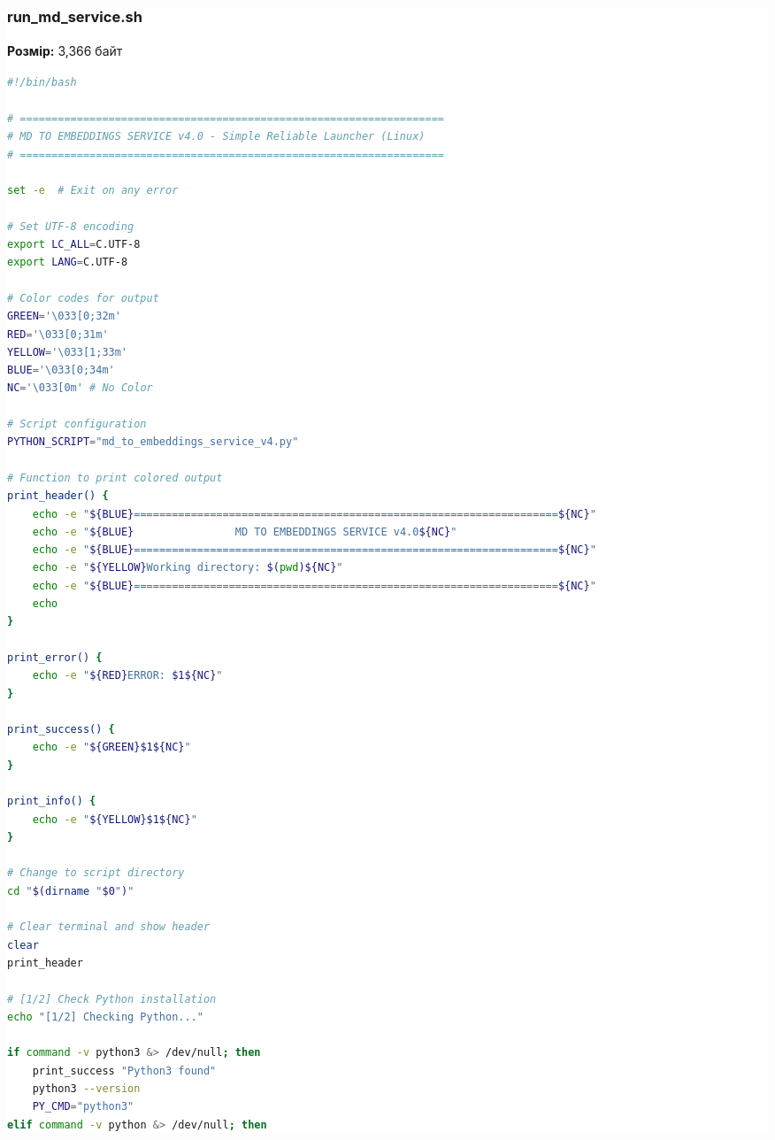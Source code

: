 ### run_md_service.sh

**Розмір:** 3,366 байт

```bash
#!/bin/bash

# ===================================================================
# MD TO EMBEDDINGS SERVICE v4.0 - Simple Reliable Launcher (Linux)
# ===================================================================

set -e  # Exit on any error

# Set UTF-8 encoding
export LC_ALL=C.UTF-8
export LANG=C.UTF-8

# Color codes for output
GREEN='\033[0;32m'
RED='\033[0;31m'
YELLOW='\033[1;33m'
BLUE='\033[0;34m'
NC='\033[0m' # No Color

# Script configuration
PYTHON_SCRIPT="md_to_embeddings_service_v4.py"

# Function to print colored output
print_header() {
    echo -e "${BLUE}===================================================================${NC}"
    echo -e "${BLUE}                MD TO EMBEDDINGS SERVICE v4.0${NC}"
    echo -e "${BLUE}===================================================================${NC}"
    echo -e "${YELLOW}Working directory: $(pwd)${NC}"
    echo -e "${BLUE}===================================================================${NC}"
    echo
}

print_error() {
    echo -e "${RED}ERROR: $1${NC}"
}

print_success() {
    echo -e "${GREEN}$1${NC}"
}

print_info() {
    echo -e "${YELLOW}$1${NC}"
}

# Change to script directory
cd "$(dirname "$0")"

# Clear terminal and show header
clear
print_header

# [1/2] Check Python installation
echo "[1/2] Checking Python..."

if command -v python3 &> /dev/null; then
    print_success "Python3 found"
    python3 --version
    PY_CMD="python3"
elif command -v python &> /dev/null; then
```